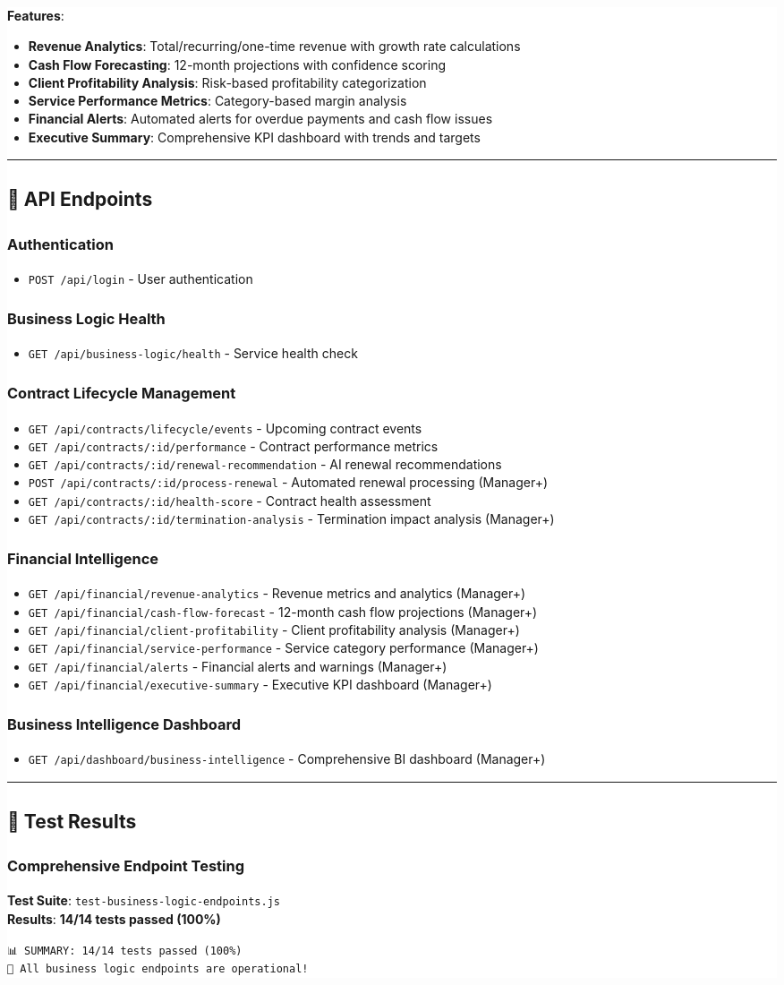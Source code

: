 **Features**:
- **Revenue Analytics**: Total/recurring/one-time revenue with growth rate calculations
- **Cash Flow Forecasting**: 12-month projections with confidence scoring
- **Client Profitability Analysis**: Risk-based profitability categorization
- **Service Performance Metrics**: Category-based margin analysis
- **Financial Alerts**: Automated alerts for overdue payments and cash flow issues
- **Executive Summary**: Comprehensive KPI dashboard with trends and targets

---

## 🔌 API Endpoints

### Authentication
- `POST /api/login` - User authentication

### Business Logic Health
- `GET /api/business-logic/health` - Service health check

### Contract Lifecycle Management
- `GET /api/contracts/lifecycle/events` - Upcoming contract events
- `GET /api/contracts/:id/performance` - Contract performance metrics
- `GET /api/contracts/:id/renewal-recommendation` - AI renewal recommendations
- `POST /api/contracts/:id/process-renewal` - Automated renewal processing (Manager+)
- `GET /api/contracts/:id/health-score` - Contract health assessment
- `GET /api/contracts/:id/termination-analysis` - Termination impact analysis (Manager+)

### Financial Intelligence
- `GET /api/financial/revenue-analytics` - Revenue metrics and analytics (Manager+)
- `GET /api/financial/cash-flow-forecast` - 12-month cash flow projections (Manager+)
- `GET /api/financial/client-profitability` - Client profitability analysis (Manager+)
- `GET /api/financial/service-performance` - Service category performance (Manager+)
- `GET /api/financial/alerts` - Financial alerts and warnings (Manager+)
- `GET /api/financial/executive-summary` - Executive KPI dashboard (Manager+)

### Business Intelligence Dashboard
- `GET /api/dashboard/business-intelligence` - Comprehensive BI dashboard (Manager+)

---

## 🧪 Test Results

### Comprehensive Endpoint Testing
**Test Suite**: `test-business-logic-endpoints.js`  
**Results**: **14/14 tests passed (100%)**

```
📊 SUMMARY: 14/14 tests passed (100%)
🎉 All business logic endpoints are operational!
```
